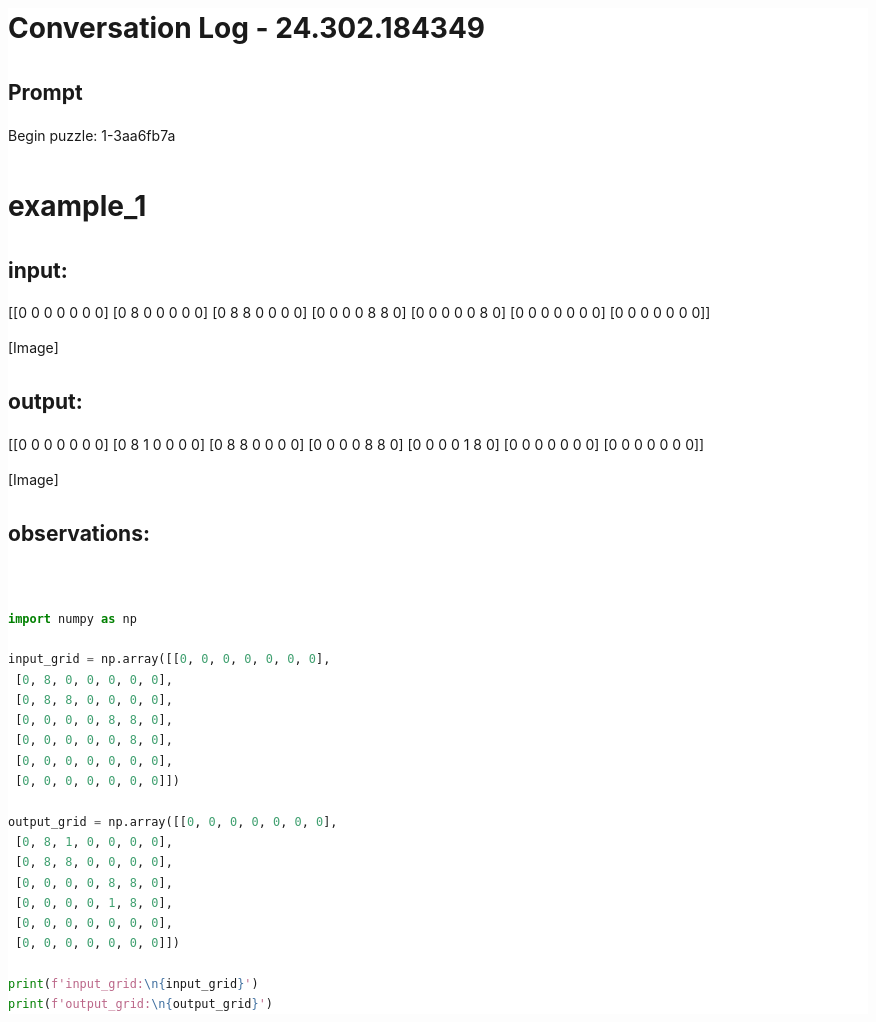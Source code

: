 # Conversation Log - 24.302.184349

## Prompt

Begin puzzle: 1-3aa6fb7a


# example_1

## input:

[[0 0 0 0 0 0 0]
 [0 8 0 0 0 0 0]
 [0 8 8 0 0 0 0]
 [0 0 0 0 8 8 0]
 [0 0 0 0 0 8 0]
 [0 0 0 0 0 0 0]
 [0 0 0 0 0 0 0]]


[Image]


## output:

[[0 0 0 0 0 0 0]
 [0 8 1 0 0 0 0]
 [0 8 8 0 0 0 0]
 [0 0 0 0 8 8 0]
 [0 0 0 0 1 8 0]
 [0 0 0 0 0 0 0]
 [0 0 0 0 0 0 0]]


[Image]


## observations:

```python


import numpy as np

input_grid = np.array([[0, 0, 0, 0, 0, 0, 0],
 [0, 8, 0, 0, 0, 0, 0],
 [0, 8, 8, 0, 0, 0, 0],
 [0, 0, 0, 0, 8, 8, 0],
 [0, 0, 0, 0, 0, 8, 0],
 [0, 0, 0, 0, 0, 0, 0],
 [0, 0, 0, 0, 0, 0, 0]])

output_grid = np.array([[0, 0, 0, 0, 0, 0, 0],
 [0, 8, 1, 0, 0, 0, 0],
 [0, 8, 8, 0, 0, 0, 0],
 [0, 0, 0, 0, 8, 8, 0],
 [0, 0, 0, 0, 1, 8, 0],
 [0, 0, 0, 0, 0, 0, 0],
 [0, 0, 0, 0, 0, 0, 0]])

print(f'input_grid:\n{input_grid}')
print(f'output_grid:\n{output_grid}')

```